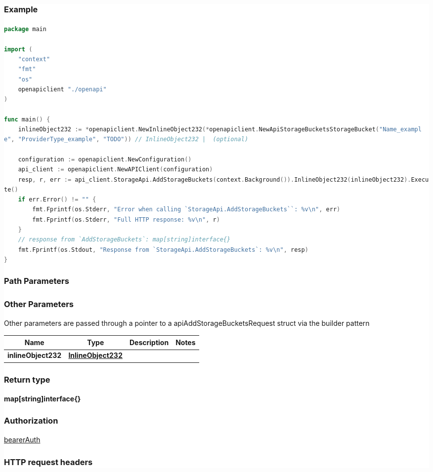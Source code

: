 

### Example

```go
package main

import (
    "context"
    "fmt"
    "os"
    openapiclient "./openapi"
)

func main() {
    inlineObject232 := *openapiclient.NewInlineObject232(*openapiclient.NewApiStorageBucketsStorageBucket("Name_example", "ProviderType_example", "TODO")) // InlineObject232 |  (optional)

    configuration := openapiclient.NewConfiguration()
    api_client := openapiclient.NewAPIClient(configuration)
    resp, r, err := api_client.StorageApi.AddStorageBuckets(context.Background()).InlineObject232(inlineObject232).Execute()
    if err.Error() != "" {
        fmt.Fprintf(os.Stderr, "Error when calling `StorageApi.AddStorageBuckets``: %v\n", err)
        fmt.Fprintf(os.Stderr, "Full HTTP response: %v\n", r)
    }
    // response from `AddStorageBuckets`: map[string]interface{}
    fmt.Fprintf(os.Stdout, "Response from `StorageApi.AddStorageBuckets`: %v\n", resp)
}
```

### Path Parameters



### Other Parameters

Other parameters are passed through a pointer to a apiAddStorageBucketsRequest struct via the builder pattern


Name | Type | Description  | Notes
------------- | ------------- | ------------- | -------------
 **inlineObject232** | [**InlineObject232**](InlineObject232.md) |  | 

### Return type

**map[string]interface{}**

### Authorization

[bearerAuth](../README.md#bearerAuth)

### HTTP request headers
